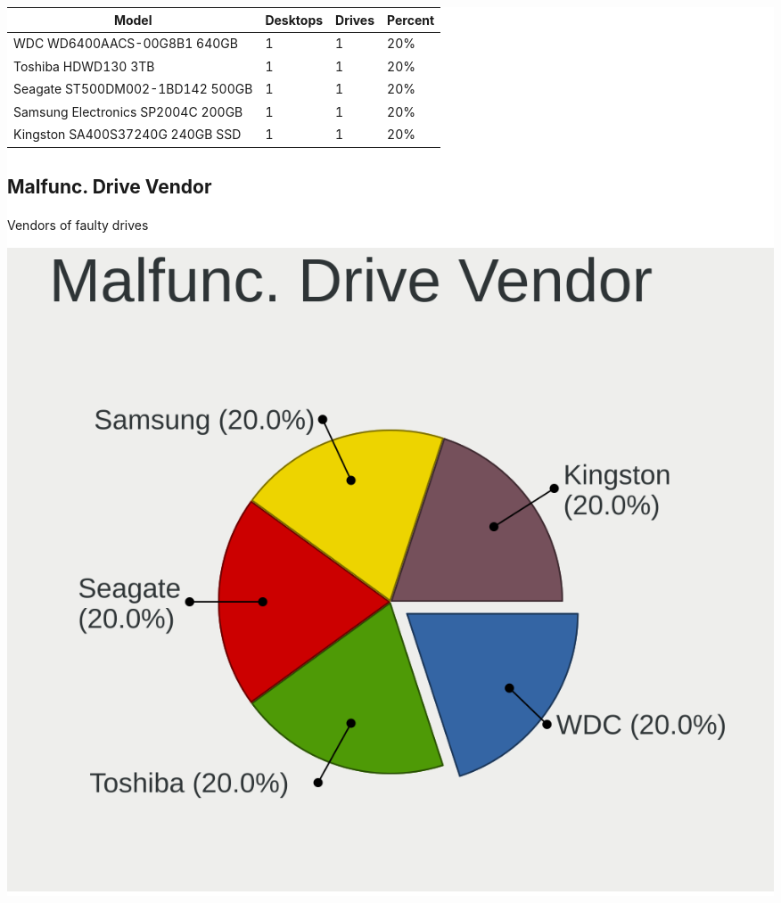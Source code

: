 
| Model                             | Desktops | Drives | Percent |
|-----------------------------------|----------|--------|---------|
| WDC WD6400AACS-00G8B1 640GB       | 1        | 1      | 20%     |
| Toshiba HDWD130 3TB               | 1        | 1      | 20%     |
| Seagate ST500DM002-1BD142 500GB   | 1        | 1      | 20%     |
| Samsung Electronics SP2004C 200GB | 1        | 1      | 20%     |
| Kingston SA400S37240G 240GB SSD   | 1        | 1      | 20%     |

Malfunc. Drive Vendor
---------------------

Vendors of faulty drives

![Malfunc. Drive Vendor](./images/pie_chart/drive_malfunc_vendor.svg)
